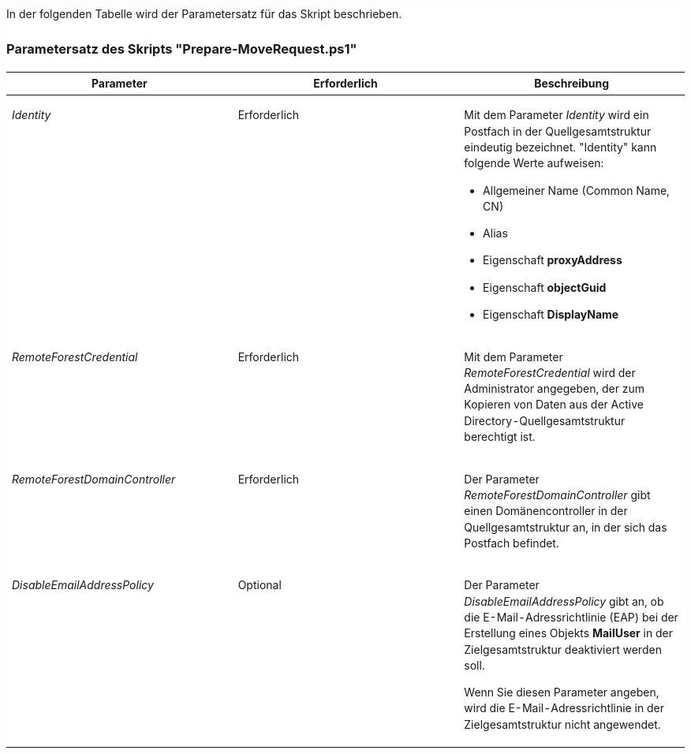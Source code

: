 In der folgenden Tabelle wird der Parametersatz für das Skript beschrieben.

### Parametersatz des Skripts "Prepare-MoveRequest.ps1"

<table>
<colgroup>
<col style="width: 33%" />
<col style="width: 33%" />
<col style="width: 33%" />
</colgroup>
<thead>
<tr class="header">
<th>Parameter</th>
<th>Erforderlich</th>
<th>Beschreibung</th>
</tr>
</thead>
<tbody>
<tr class="odd">
<td><p><em>Identity</em></p></td>
<td><p>Erforderlich</p></td>
<td><p>Mit dem Parameter <em>Identity</em> wird ein Postfach in der Quellgesamtstruktur eindeutig bezeichnet. &quot;Identity&quot; kann folgende Werte aufweisen:</p>
<ul>
<li><p>Allgemeiner Name (Common Name, CN)</p></li>
<li><p>Alias</p></li>
<li><p>Eigenschaft <strong>proxyAddress</strong></p></li>
<li><p>Eigenschaft <strong>objectGuid</strong></p></li>
<li><p>Eigenschaft <strong>DisplayName</strong></p></li>
</ul></td>
</tr>
<tr class="even">
<td><p><em>RemoteForestCredential</em></p></td>
<td><p>Erforderlich</p></td>
<td><p>Mit dem Parameter <em>RemoteForestCredential</em> wird der Administrator angegeben, der zum Kopieren von Daten aus der Active Directory-Quellgesamtstruktur berechtigt ist.</p></td>
</tr>
<tr class="odd">
<td><p><em>RemoteForestDomainController</em></p></td>
<td><p>Erforderlich</p></td>
<td><p>Der Parameter <em>RemoteForestDomainController</em> gibt einen Domänencontroller in der Quellgesamtstruktur an, in der sich das Postfach befindet.</p></td>
</tr>
<tr class="even">
<td><p><em>DisableEmailAddressPolicy</em></p></td>
<td><p>Optional</p></td>
<td><p>Der Parameter <em>DisableEmailAddressPolicy</em> gibt an, ob die E-Mail-Adressrichtlinie (EAP) bei der Erstellung eines Objekts <strong>MailUser</strong> in der Zielgesamtstruktur deaktiviert werden soll.</p>
<p>Wenn Sie diesen Parameter angeben, wird die E-Mail-Adressrichtlinie in der Zielgesamtstruktur nicht angewendet.</p>
